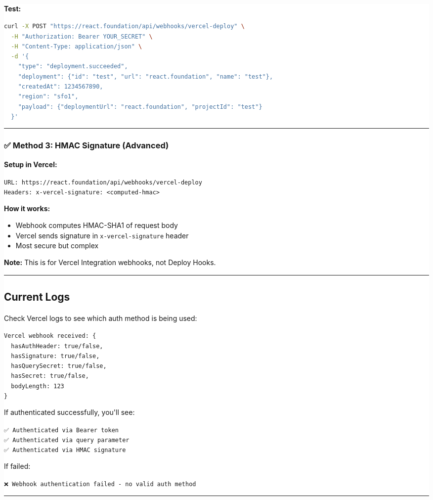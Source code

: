 **Test:**
```bash
curl -X POST "https://react.foundation/api/webhooks/vercel-deploy" \
  -H "Authorization: Bearer YOUR_SECRET" \
  -H "Content-Type: application/json" \
  -d '{
    "type": "deployment.succeeded",
    "deployment": {"id": "test", "url": "react.foundation", "name": "test"},
    "createdAt": 1234567890,
    "region": "sfo1",
    "payload": {"deploymentUrl": "react.foundation", "projectId": "test"}
  }'
```

---

### ✅ Method 3: HMAC Signature (Advanced)

**Setup in Vercel:**
```
URL: https://react.foundation/api/webhooks/vercel-deploy
Headers: x-vercel-signature: <computed-hmac>
```

**How it works:**
- Webhook computes HMAC-SHA1 of request body
- Vercel sends signature in `x-vercel-signature` header
- Most secure but complex

**Note:** This is for Vercel Integration webhooks, not Deploy Hooks.

---

## Current Logs

Check Vercel logs to see which auth method is being used:

```
Vercel webhook received: {
  hasAuthHeader: true/false,
  hasSignature: true/false,
  hasQuerySecret: true/false,
  hasSecret: true/false,
  bodyLength: 123
}
```

If authenticated successfully, you'll see:
```
✅ Authenticated via Bearer token
✅ Authenticated via query parameter
✅ Authenticated via HMAC signature
```

If failed:
```
❌ Webhook authentication failed - no valid auth method
```

---